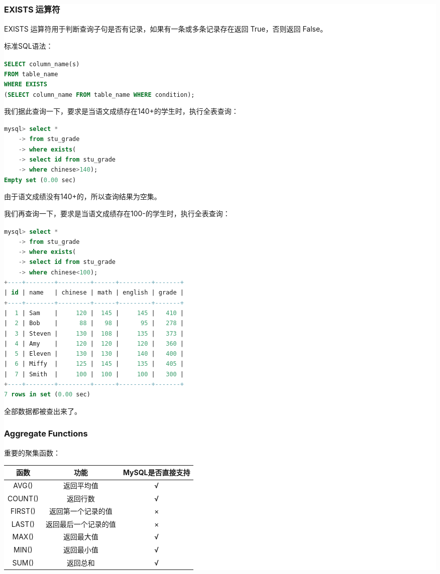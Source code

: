 ### EXISTS 运算符

EXISTS 运算符用于判断查询子句是否有记录，如果有一条或多条记录存在返回 True，否则返回 False。

标准SQL语法：
```sql
SELECT column_name(s)
FROM table_name
WHERE EXISTS
(SELECT column_name FROM table_name WHERE condition);
```

我们据此查询一下，要求是当语文成绩存在140+的学生时，执行全表查询：
```sql
mysql> select *
    -> from stu_grade
    -> where exists(
    -> select id from stu_grade
    -> where chinese>140);
Empty set (0.00 sec)
```
由于语文成绩没有140+的，所以查询结果为空集。

我们再查询一下，要求是当语文成绩存在100-的学生时，执行全表查询：
```sql
mysql> select *
    -> from stu_grade
    -> where exists(
    -> select id from stu_grade
    -> where chinese<100);
+----+--------+---------+------+---------+-------+
| id | name   | chinese | math | english | grade |
+----+--------+---------+------+---------+-------+
|  1 | Sam    |     120 |  145 |     145 |   410 |
|  2 | Bob    |      88 |   98 |      95 |   278 |
|  3 | Steven |     130 |  108 |     135 |   373 |
|  4 | Amy    |     120 |  120 |     120 |   360 |
|  5 | Eleven |     130 |  130 |     140 |   400 |
|  6 | Miffy  |     125 |  145 |     135 |   405 |
|  7 | Smith  |     100 |  100 |     100 |   300 |
+----+--------+---------+------+---------+-------+
7 rows in set (0.00 sec)
```
全部数据都被查出来了。

### Aggregate Functions

重要的聚集函数：

|函数|功能|MySQL是否直接支持|
|:---:|:---:|:---:|
|AVG()|返回平均值| √
|COUNT()|返回行数|√
|FIRST()|返回第一个记录的值|×
|LAST()|返回最后一个记录的值|×
|MAX()|返回最大值|√
|MIN()|返回最小值|√
|SUM()|返回总和|√
